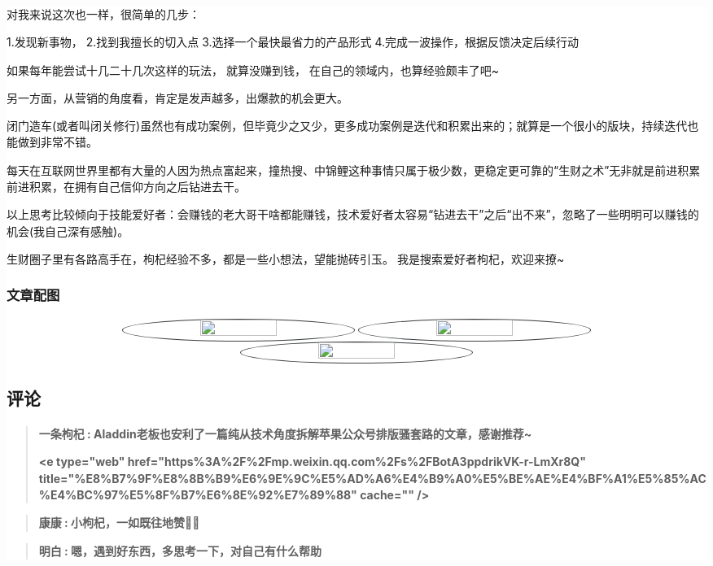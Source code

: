 对我来说这次也一样，很简单的几步：

1.发现新事物，
2.找到我擅长的切入点
3.选择一个最快最省力的产品形式
4.完成一波操作，根据反馈决定后续行动

如果每年能尝试十几二十几次这样的玩法，
就算没赚到钱，
在自己的领域内，也算经验颇丰了吧~

另一方面，从营销的角度看，肯定是发声越多，出爆款的机会更大。

闭门造车(或者叫闭关修行)虽然也有成功案例，但毕竟少之又少，更多成功案例是迭代和积累出来的；就算是一个很小的版块，持续迭代也能做到非常不错。

每天在互联网世界里都有大量的人因为热点富起来，撞热搜、中锦鲤这种事情只属于极少数，更稳定更可靠的“生财之术”无非就是前进积累前进积累，在拥有自己信仰方向之后钻进去干。

以上思考比较倾向于技能爱好者：会赚钱的老大哥干啥都能赚钱，技术爱好者太容易“钻进去干”之后“出不来”，忽略了一些明明可以赚钱的机会(我自己深有感触)。

生财圈子里有各路高手在，枸杞经验不多，都是一些小想法，望能抛砖引玉。
我是搜索爱好者枸杞，欢迎来撩~
</div>

### 文章配图

<div class="image" align="center">

<img src="https://images.zsxq.com/FvaFeRPKWG6H6Fp78dOXlQRs6duy?imageMogr2/auto-orient/thumbnail/800x/format/jpg/blur/1x0/quality/75&amp;e=1590940799&amp;token=kIxbL07-8jAj8w1n4s9zv64FuZZNEATmlU_Vm6zD:VSsfvTedUqAFZhV5pxgFPYq6CcU=" width="33%" height="33%" style="border:1px solid;border-radius:50%; color:#3c3f41"/>

<img src="https://images.zsxq.com/FoDdQdvRswXDjfqPGH3yNeOvRM_3?imageMogr2/auto-orient/thumbnail/800x/format/jpg/blur/1x0/quality/75&amp;e=1590940799&amp;token=kIxbL07-8jAj8w1n4s9zv64FuZZNEATmlU_Vm6zD:CWhyoYlV2e1RHv1Ph_xy0ygFL-c=" width="33%" height="33%" style="border:1px solid;border-radius:50%; color:#3c3f41"/>

<img src="https://images.zsxq.com/FkZ1Iz62vamQzf6JuJ0AujV77bVb?e=1590940799&amp;token=kIxbL07-8jAj8w1n4s9zv64FuZZNEATmlU_Vm6zD:7Y7C08Wuawcgu9Vu_CYk_I95Bhg=" width="33%" height="33%" style="border:1px solid;border-radius:50%; color:#3c3f41"/>

</div>


## 评论

<div align="left">
<div>

<blockquote >
<span> <strong>一条枸杞 : Aladdin老板也安利了一篇纯从技术角度拆解苹果公众号排版骚套路的文章，感谢推荐~

&lt;e type=&#34;web&#34; href=&#34;https%3A%2F%2Fmp.weixin.qq.com%2Fs%2FBotA3ppdrikVK-r-LmXr8Q&#34; title=&#34;%E8%B7%9F%E8%8B%B9%E6%9E%9C%E5%AD%A6%E4%B9%A0%E5%BE%AE%E4%BF%A1%E5%85%AC%E4%BC%97%E5%8F%B7%E6%8E%92%E7%89%88&#34; cache=&#34;&#34; /&gt; </strong></span>
</blockquote>

<blockquote >
<span> <strong>康康 : 小枸杞，一如既往地赞👍🏻 </strong></span>
</blockquote>

<blockquote >
<span> <strong>明白 : 嗯，遇到好东西，多思考一下，对自己有什么帮助 </strong></span>
</blockquote>
